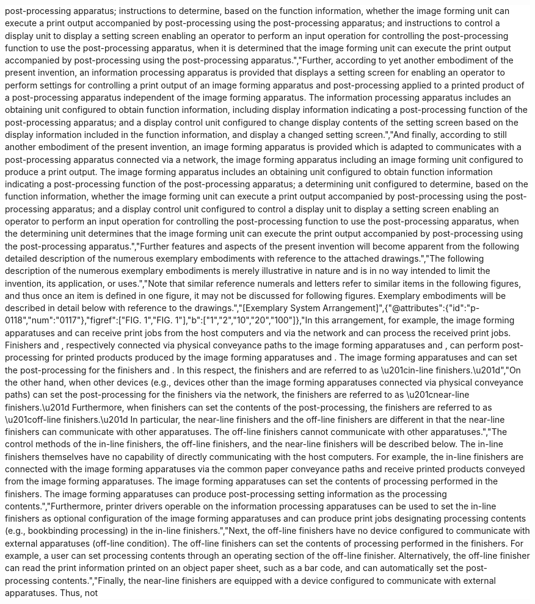 post-processing apparatus; instructions to determine, based on the function information, whether the image forming unit can execute a print output accompanied by post-processing using the post-processing apparatus; and instructions to control a display unit to display a setting screen enabling an operator to perform an input operation for controlling the post-processing function to use the post-processing apparatus, when it is determined that the image forming unit can execute the print output accompanied by post-processing using the post-processing apparatus.","Further, according to yet another embodiment of the present invention, an information processing apparatus is provided that displays a setting screen for enabling an operator to perform settings for controlling a print output of an image forming apparatus and post-processing applied to a printed product of a post-processing apparatus independent of the image forming apparatus. The information processing apparatus includes an obtaining unit configured to obtain function information, including display information indicating a post-processing function of the post-processing apparatus; and a display control unit configured to change display contents of the setting screen based on the display information included in the function information, and display a changed setting screen.","And finally, according to still another embodiment of the present invention, an image forming apparatus is provided which is adapted to communicates with a post-processing apparatus connected via a network, the image forming apparatus including an image forming unit configured to produce a print output. The image forming apparatus includes an obtaining unit configured to obtain function information indicating a post-processing function of the post-processing apparatus; a determining unit configured to determine, based on the function information, whether the image forming unit can execute a print output accompanied by post-processing using the post-processing apparatus; and a display control unit configured to control a display unit to display a setting screen enabling an operator to perform an input operation for controlling the post-processing function to use the post-processing apparatus, when the determining unit determines that the image forming unit can execute the print output accompanied by post-processing using the post-processing apparatus.","Further features and aspects of the present invention will become apparent from the following detailed description of the numerous exemplary embodiments with reference to the attached drawings.","The following description of the numerous exemplary embodiments is merely illustrative in nature and is in no way intended to limit the invention, its application, or uses.","Note that similar reference numerals and letters refer to similar items in the following figures, and thus once an item is defined in one figure, it may not be discussed for following figures. Exemplary embodiments will be described in detail below with reference to the drawings.","[Exemplary System Arrangement]",{"@attributes":{"id":"p-0118","num":"0117"},"figref":["FIG. 1","FIG. 1"],"b":["1","2","10","20","100"]},"In this arrangement, for example, the image forming apparatuses  and  can receive print jobs from the host computers  and  via the network  and can process the received print jobs. Finishers  and , respectively connected via physical conveyance paths to the image forming apparatuses  and , can perform post-processing for printed products produced by the image forming apparatuses  and . The image forming apparatuses  and  can set the post-processing for the finishers  and . In this respect, the finishers  and  are referred to as \u201cin-line finishers.\u201d","On the other hand, when other devices (e.g., devices other than the image forming apparatuses connected via physical conveyance paths) can set the post-processing for the finishers via the network, the finishers are referred to as \u201cnear-line finishers.\u201d Furthermore, when finishers can set the contents of the post-processing, the finishers are referred to as \u201coff-line finishers.\u201d In particular, the near-line finishers and the off-line finishers are different in that the near-line finishers can communicate with other apparatuses. The off-line finishers cannot communicate with other apparatuses.","The control methods of the in-line finishers, the off-line finishers, and the near-line finishers will be described below. The in-line finishers themselves have no capability of directly communicating with the host computers. For example, the in-line finishers are connected with the image forming apparatuses via the common paper conveyance paths and receive printed products conveyed from the image forming apparatuses. The image forming apparatuses can set the contents of processing performed in the finishers. The image forming apparatuses can produce post-processing setting information as the processing contents.","Furthermore, printer drivers operable on the information processing apparatuses can be used to set the in-line finishers as optional configuration of the image forming apparatuses and can produce print jobs designating processing contents (e.g., bookbinding processing) in the in-line finishers.","Next, the off-line finishers have no device configured to communicate with external apparatuses (off-line condition). The off-line finishers can set the contents of processing performed in the finishers. For example, a user can set processing contents through an operating section of the off-line finisher. Alternatively, the off-line finisher can read the print information printed on an object paper sheet, such as a bar code, and can automatically set the post-processing contents.","Finally, the near-line finishers are equipped with a device configured to communicate with external apparatuses. Thus, not